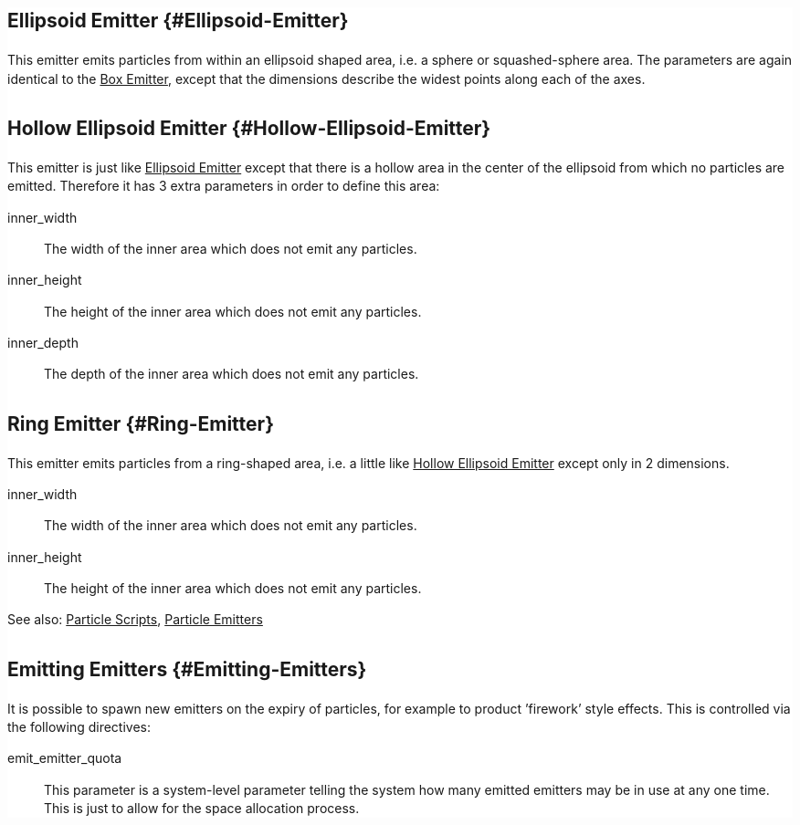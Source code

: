 
## Ellipsoid Emitter {#Ellipsoid-Emitter}

This emitter emits particles from within an ellipsoid shaped area, i.e. a sphere or squashed-sphere area. The parameters are again identical to the [Box Emitter](#Box-Emitter), except that the dimensions describe the widest points along each of the axes.


## Hollow Ellipsoid Emitter {#Hollow-Ellipsoid-Emitter}

This emitter is just like [Ellipsoid Emitter](#Ellipsoid-Emitter) except that there is a hollow area in the center of the ellipsoid from which no particles are emitted. Therefore it has 3 extra parameters in order to define this area:

<dl compact="compact">
<dt>inner_width</dt> <dd>

The width of the inner area which does not emit any particles.

</dd> <dt>inner_height</dt> <dd>

The height of the inner area which does not emit any particles.

</dd> <dt>inner_depth</dt> <dd>

The depth of the inner area which does not emit any particles.

</dd> </dl>


## Ring Emitter {#Ring-Emitter}

This emitter emits particles from a ring-shaped area, i.e. a little like [Hollow Ellipsoid Emitter](#Hollow-Ellipsoid-Emitter) except only in 2 dimensions.

<dl compact="compact">
<dt>inner_width</dt> <dd>

The width of the inner area which does not emit any particles.

</dd> <dt>inner_height</dt> <dd>

The height of the inner area which does not emit any particles.

</dd> </dl>

See also: [Particle Scripts](#Particle-Scripts), [Particle Emitters](#Particle-Emitters)


## Emitting Emitters {#Emitting-Emitters}

It is possible to spawn new emitters on the expiry of particles, for example to product ’firework’ style effects. This is controlled via the following directives:

<dl compact="compact">
<dt>emit_emitter_quota</dt> <dd>

This parameter is a system-level parameter telling the system how many emitted emitters may be in use at any one time. This is just to allow for the space allocation process.
